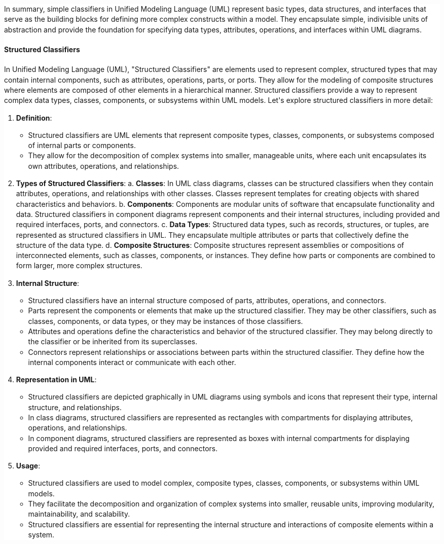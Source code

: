 In summary, simple classifiers in Unified Modeling Language (UML) represent basic types, data structures, and interfaces that serve as the building blocks for defining more complex constructs within a model. They encapsulate simple, indivisible units of abstraction and provide the foundation for specifying data types, attributes, operations, and interfaces within UML diagrams. 

#### Structured Classifiers

In Unified Modeling Language (UML), "Structured Classifiers" are elements used to represent complex, structured types that may contain internal components, such as attributes, operations, parts, or ports. They allow for the modeling of composite structures where elements are composed of other elements in a hierarchical manner. Structured classifiers provide a way to represent complex data types, classes, components, or subsystems within UML models. Let's explore structured classifiers in more detail:

1. **Definition**:
   - Structured classifiers are UML elements that represent composite types, classes, components, or subsystems composed of internal parts or components.
   - They allow for the decomposition of complex systems into smaller, manageable units, where each unit encapsulates its own attributes, operations, and relationships.

2. **Types of Structured Classifiers**:
   a. **Classes**: In UML class diagrams, classes can be structured classifiers when they contain attributes, operations, and relationships with other classes. Classes represent templates for creating objects with shared characteristics and behaviors.
   b. **Components**: Components are modular units of software that encapsulate functionality and data. Structured classifiers in component diagrams represent components and their internal structures, including provided and required interfaces, ports, and connectors.
   c. **Data Types**: Structured data types, such as records, structures, or tuples, are represented as structured classifiers in UML. They encapsulate multiple attributes or parts that collectively define the structure of the data type.
   d. **Composite Structures**: Composite structures represent assemblies or compositions of interconnected elements, such as classes, components, or instances. They define how parts or components are combined to form larger, more complex structures.

3. **Internal Structure**:
   - Structured classifiers have an internal structure composed of parts, attributes, operations, and connectors.
   - Parts represent the components or elements that make up the structured classifier. They may be other classifiers, such as classes, components, or data types, or they may be instances of those classifiers.
   - Attributes and operations define the characteristics and behavior of the structured classifier. They may belong directly to the classifier or be inherited from its superclasses.
   - Connectors represent relationships or associations between parts within the structured classifier. They define how the internal components interact or communicate with each other.

4. **Representation in UML**:
   - Structured classifiers are depicted graphically in UML diagrams using symbols and icons that represent their type, internal structure, and relationships.
   - In class diagrams, structured classifiers are represented as rectangles with compartments for displaying attributes, operations, and relationships.
   - In component diagrams, structured classifiers are represented as boxes with internal compartments for displaying provided and required interfaces, ports, and connectors.

5. **Usage**:
   - Structured classifiers are used to model complex, composite types, classes, components, or subsystems within UML models.
   - They facilitate the decomposition and organization of complex systems into smaller, reusable units, improving modularity, maintainability, and scalability.
   - Structured classifiers are essential for representing the internal structure and interactions of composite elements within a system.
